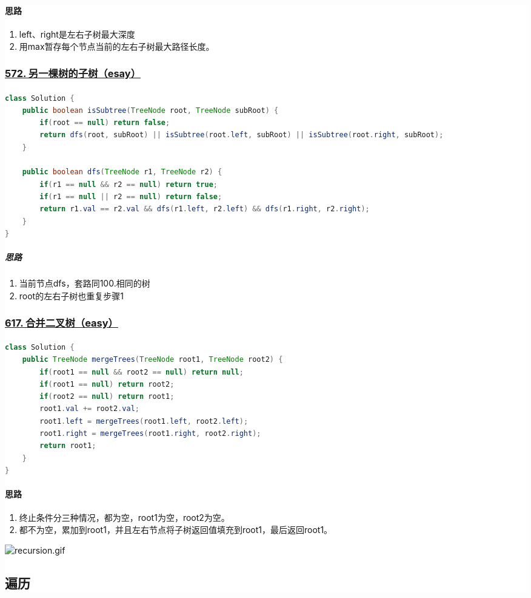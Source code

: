 #### 思路

1. left、right是左右子树最大深度
2. 用max暂存每个节点当前的左右子树最大路径长度。

### [572. 另一棵树的子树（esay）](https://leetcode-cn.com/problems/subtree-of-another-tree/)

```java
class Solution {
    public boolean isSubtree(TreeNode root, TreeNode subRoot) {
        if(root == null) return false; 
        return dfs(root, subRoot) || isSubtree(root.left, subRoot) || isSubtree(root.right, subRoot);
    }

    public boolean dfs(TreeNode r1, TreeNode r2) {
        if(r1 == null && r2 == null) return true;
        if(r1 == null || r2 == null) return false;
        return r1.val == r2.val && dfs(r1.left, r2.left) && dfs(r1.right, r2.right);
    }
}
```

##### 思路

1. 当前节点dfs，套路同100.相同的树
2. root的左右子树也重复步骤1

### [617. 合并二叉树（easy）](https://leetcode-cn.com/problems/merge-two-binary-trees/)

```java
class Solution {
    public TreeNode mergeTrees(TreeNode root1, TreeNode root2) {
        if(root1 == null && root2 == null) return null;
        if(root1 == null) return root2;
        if(root2 == null) return root1;
        root1.val += root2.val;
        root1.left = mergeTrees(root1.left, root2.left);
        root1.right = mergeTrees(root1.right, root2.right);
        return root1;
    }
}
```

#### 思路

1. 终止条件分三种情况，都为空，root1为空，root2为空。
2. 都不为空，累加到root1，并且左右节点将子树返回值填充到root1，最后返回root1。

![recursion.gif](https://pic.leetcode-cn.com/23fbf9388a4193475a7606a6390729f575e3329e0a810d2047682f701d3ddd1f-recursion.gif)

## 遍历
